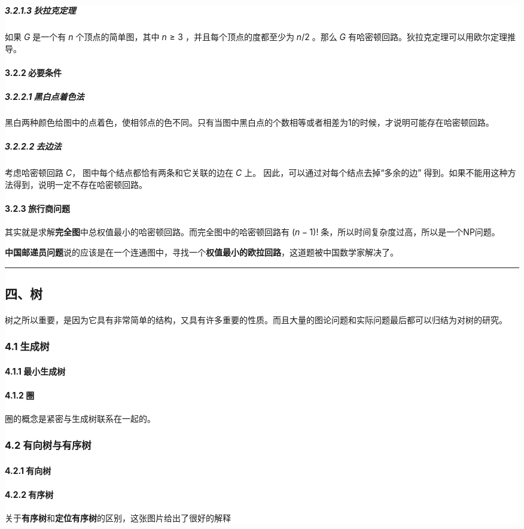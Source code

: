 
##### 3.2.1.3 狄拉克定理

如果 $G$ 是一个有 $n$ 个顶点的简单图，其中 $n\geq3$ ，并且每个顶点的度都至少为 $n/2$ 。那么 $G$ 有哈密顿回路。狄拉克定理可以用欧尔定理推导。

#### 3.2.2 必要条件

##### 3.2.2.1 黑白点着色法

黑白两种颜色给图中的点着色，使相邻点的色不同。只有当图中黑白点的个数相等或者相差为1的时候，才说明可能存在哈密顿回路。  

##### 3.2.2.2 去边法

考虑哈密顿回路 $C$， 图中每个结点都恰有两条和它关联的边在 $C$ 上。 因此，可以通过对每个结点去掉“多余的边” 得到。如果不能用这种方法得到，说明一定不存在哈密顿回路。  	

#### 3.2.3 旅行商问题

其实就是求解**完全图**中总权值最小的哈密顿回路。而完全图中的哈密顿回路有 $(n-1)!$ 条，所以时间复杂度过高，所以是一个NP问题。

**中国邮递员问题**说的应该是在一个连通图中，寻找一个**权值最小的欧拉回路**，这道题被中国数学家解决了。

---



## 四、树

树之所以重要，是因为它具有非常简单的结构，又具有许多重要的性质。而且大量的图论问题和实际问题最后都可以归结为对树的研究。

### 4.1 生成树

#### 4.1.1 最小生成树

#### 4.1.2 圈

圈的概念是紧密与生成树联系在一起的。

### 4.2 有向树与有序树

#### 4.2.1 有向树

#### 4.2.2 有序树

关于**有序树**和**定位有序树**的区别，这张图片给出了很好的解释
